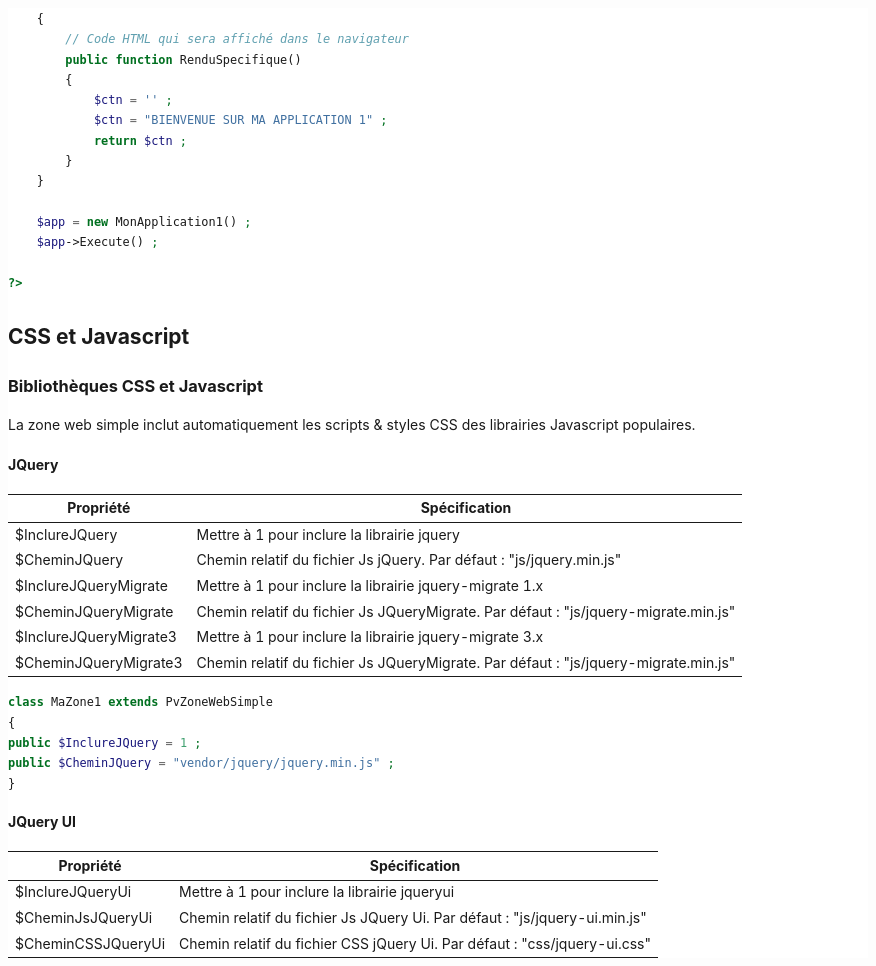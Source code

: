```php
	{
		// Code HTML qui sera affiché dans le navigateur
		public function RenduSpecifique()
		{
			$ctn = '' ;
			$ctn = "BIENVENUE SUR MA APPLICATION 1" ;
			return $ctn ;
		}
	}
	
	$app = new MonApplication1() ;
	$app->Execute() ;

?>
```

## CSS et Javascript

### Bibliothèques CSS et Javascript

La zone web simple inclut automatiquement les scripts & styles CSS des librairies Javascript populaires.

#### JQuery

Propriété | Spécification
------------- | -------------
$InclureJQuery | Mettre à 1 pour inclure la librairie jquery
$CheminJQuery | Chemin relatif du fichier Js jQuery. Par défaut : "js/jquery.min.js" 
$InclureJQueryMigrate | Mettre à 1 pour inclure la librairie jquery-migrate 1.x
$CheminJQueryMigrate | Chemin relatif du fichier Js JQueryMigrate. Par défaut : "js/jquery-migrate.min.js"
$InclureJQueryMigrate3 | Mettre à 1 pour inclure la librairie jquery-migrate 3.x
$CheminJQueryMigrate3 | Chemin relatif du fichier Js JQueryMigrate. Par défaut : "js/jquery-migrate.min.js"

```php
class MaZone1 extends PvZoneWebSimple
{
public $InclureJQuery = 1 ;
public $CheminJQuery = "vendor/jquery/jquery.min.js" ;
}
```

#### JQuery UI

Propriété | Spécification
------------- | -------------
$InclureJQueryUi | Mettre à 1 pour inclure la librairie jqueryui
$CheminJsJQueryUi | Chemin relatif du fichier Js JQuery Ui. Par défaut : "js/jquery-ui.min.js"
$CheminCSSJQueryUi | Chemin relatif du fichier CSS jQuery Ui. Par défaut : "css/jquery-ui.css"
